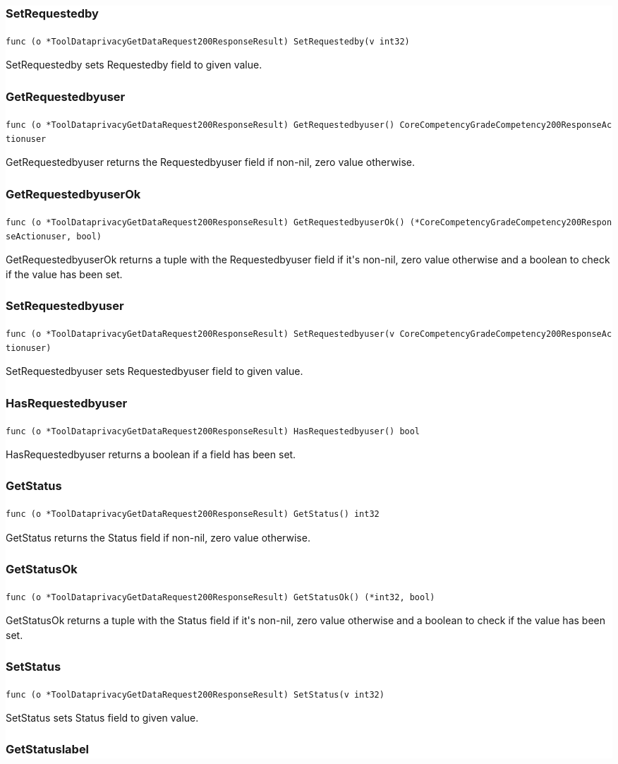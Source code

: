### SetRequestedby

`func (o *ToolDataprivacyGetDataRequest200ResponseResult) SetRequestedby(v int32)`

SetRequestedby sets Requestedby field to given value.


### GetRequestedbyuser

`func (o *ToolDataprivacyGetDataRequest200ResponseResult) GetRequestedbyuser() CoreCompetencyGradeCompetency200ResponseActionuser`

GetRequestedbyuser returns the Requestedbyuser field if non-nil, zero value otherwise.

### GetRequestedbyuserOk

`func (o *ToolDataprivacyGetDataRequest200ResponseResult) GetRequestedbyuserOk() (*CoreCompetencyGradeCompetency200ResponseActionuser, bool)`

GetRequestedbyuserOk returns a tuple with the Requestedbyuser field if it's non-nil, zero value otherwise
and a boolean to check if the value has been set.

### SetRequestedbyuser

`func (o *ToolDataprivacyGetDataRequest200ResponseResult) SetRequestedbyuser(v CoreCompetencyGradeCompetency200ResponseActionuser)`

SetRequestedbyuser sets Requestedbyuser field to given value.

### HasRequestedbyuser

`func (o *ToolDataprivacyGetDataRequest200ResponseResult) HasRequestedbyuser() bool`

HasRequestedbyuser returns a boolean if a field has been set.

### GetStatus

`func (o *ToolDataprivacyGetDataRequest200ResponseResult) GetStatus() int32`

GetStatus returns the Status field if non-nil, zero value otherwise.

### GetStatusOk

`func (o *ToolDataprivacyGetDataRequest200ResponseResult) GetStatusOk() (*int32, bool)`

GetStatusOk returns a tuple with the Status field if it's non-nil, zero value otherwise
and a boolean to check if the value has been set.

### SetStatus

`func (o *ToolDataprivacyGetDataRequest200ResponseResult) SetStatus(v int32)`

SetStatus sets Status field to given value.


### GetStatuslabel
